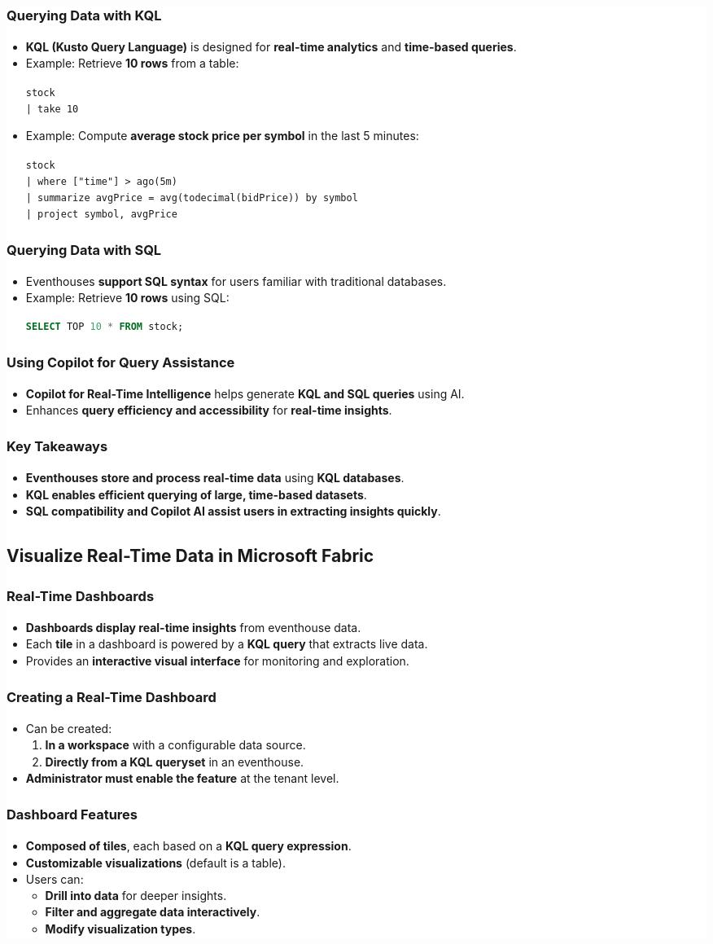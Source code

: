 ### Querying Data with KQL
- **KQL (Kusto Query Language)** is designed for **real-time analytics** and **time-based queries**.
- Example: Retrieve **10 rows** from a table:
  ```kql
  stock
  | take 10
  ```
- Example: Compute **average stock price per symbol** in the last 5 minutes:
  ```kql
  stock
  | where ["time"] > ago(5m)
  | summarize avgPrice = avg(todecimal(bidPrice)) by symbol
  | project symbol, avgPrice
  ```

### Querying Data with SQL
- Eventhouses **support SQL syntax** for users familiar with traditional databases.
- Example: Retrieve **10 rows** using SQL:
  ```sql
  SELECT TOP 10 * FROM stock;
  ```

### Using Copilot for Query Assistance
- **Copilot for Real-Time Intelligence** helps generate **KQL and SQL queries** using AI.
- Enhances **query efficiency and accessibility** for **real-time insights**.

### Key Takeaways
- **Eventhouses store and process real-time data** using **KQL databases**.
- **KQL enables efficient querying of large, time-based datasets**.
- **SQL compatibility and Copilot AI assist users in extracting insights quickly**.

## Visualize Real-Time Data in Microsoft Fabric

### Real-Time Dashboards
- **Dashboards display real-time insights** from eventhouse data.
- Each **tile** in a dashboard is powered by a **KQL query** that extracts live data.
- Provides an **interactive visual interface** for monitoring and exploration.

### Creating a Real-Time Dashboard
- Can be created:
  1. **In a workspace** with a configurable data source.
  2. **Directly from a KQL queryset** in an eventhouse.
- **Administrator must enable the feature** at the tenant level.

### Dashboard Features
- **Composed of tiles**, each based on a **KQL query expression**.
- **Customizable visualizations** (default is a table).
- Users can:
  - **Drill into data** for deeper insights.
  - **Filter and aggregate data interactively**.
  - **Modify visualization types**.
